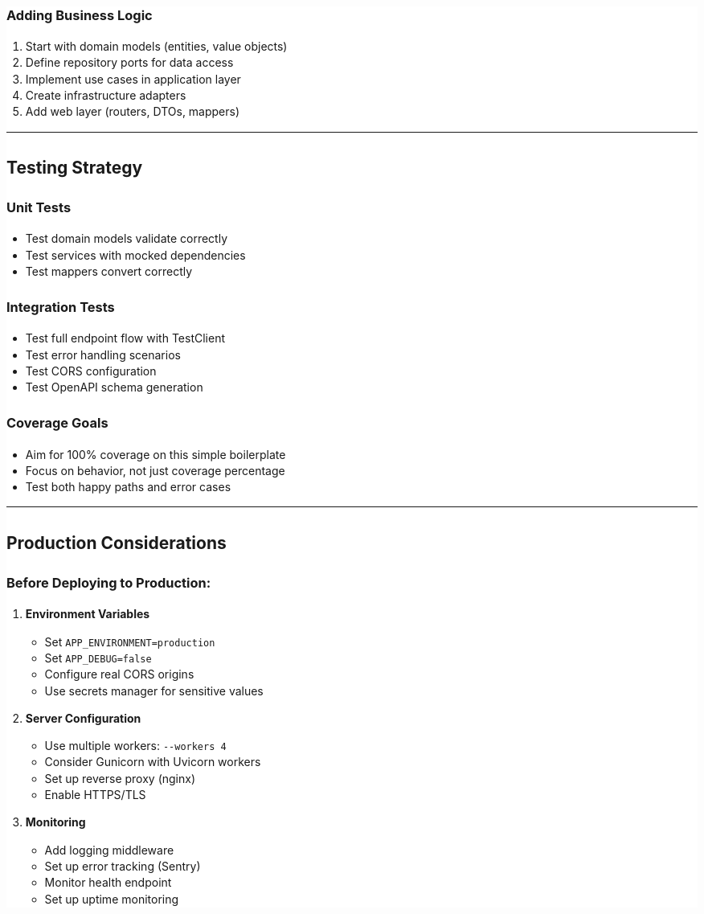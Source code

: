 ### Adding Business Logic
1. Start with domain models (entities, value objects)
2. Define repository ports for data access
3. Implement use cases in application layer
4. Create infrastructure adapters
5. Add web layer (routers, DTOs, mappers)

---

## Testing Strategy

### Unit Tests
- Test domain models validate correctly
- Test services with mocked dependencies
- Test mappers convert correctly

### Integration Tests
- Test full endpoint flow with TestClient
- Test error handling scenarios
- Test CORS configuration
- Test OpenAPI schema generation

### Coverage Goals
- Aim for 100% coverage on this simple boilerplate
- Focus on behavior, not just coverage percentage
- Test both happy paths and error cases

---

## Production Considerations

### Before Deploying to Production:

1. **Environment Variables**
   - Set `APP_ENVIRONMENT=production`
   - Set `APP_DEBUG=false`
   - Configure real CORS origins
   - Use secrets manager for sensitive values

2. **Server Configuration**
   - Use multiple workers: `--workers 4`
   - Consider Gunicorn with Uvicorn workers
   - Set up reverse proxy (nginx)
   - Enable HTTPS/TLS

3. **Monitoring**
   - Add logging middleware
   - Set up error tracking (Sentry)
   - Monitor health endpoint
   - Set up uptime monitoring

